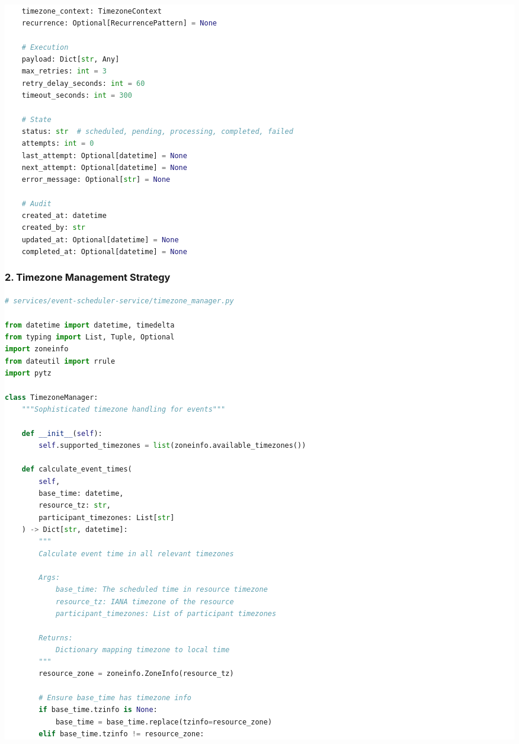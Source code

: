 ```python
    timezone_context: TimezoneContext
    recurrence: Optional[RecurrencePattern] = None
    
    # Execution
    payload: Dict[str, Any]
    max_retries: int = 3
    retry_delay_seconds: int = 60
    timeout_seconds: int = 300
    
    # State
    status: str  # scheduled, pending, processing, completed, failed
    attempts: int = 0
    last_attempt: Optional[datetime] = None
    next_attempt: Optional[datetime] = None
    error_message: Optional[str] = None
    
    # Audit
    created_at: datetime
    created_by: str
    updated_at: Optional[datetime] = None
    completed_at: Optional[datetime] = None
```

### 2. Timezone Management Strategy

```python
# services/event-scheduler-service/timezone_manager.py

from datetime import datetime, timedelta
from typing import List, Tuple, Optional
import zoneinfo
from dateutil import rrule
import pytz

class TimezoneManager:
    """Sophisticated timezone handling for events"""
    
    def __init__(self):
        self.supported_timezones = list(zoneinfo.available_timezones())
    
    def calculate_event_times(
        self,
        base_time: datetime,
        resource_tz: str,
        participant_timezones: List[str]
    ) -> Dict[str, datetime]:
        """
        Calculate event time in all relevant timezones
        
        Args:
            base_time: The scheduled time in resource timezone
            resource_tz: IANA timezone of the resource
            participant_timezones: List of participant timezones
            
        Returns:
            Dictionary mapping timezone to local time
        """
        resource_zone = zoneinfo.ZoneInfo(resource_tz)
        
        # Ensure base_time has timezone info
        if base_time.tzinfo is None:
            base_time = base_time.replace(tzinfo=resource_zone)
        elif base_time.tzinfo != resource_zone:
```